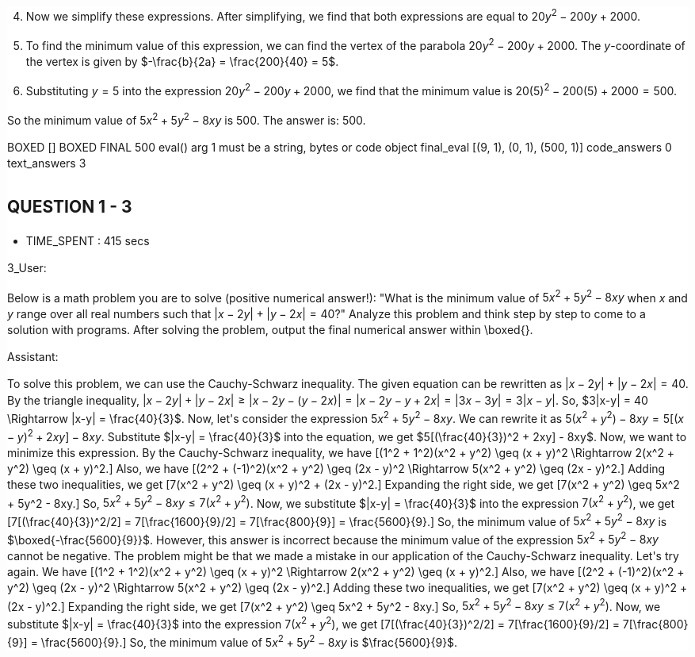 4. Now we simplify these expressions. After simplifying, we find that both expressions are equal to $20y^2 - 200y + 2000$.

5. To find the minimum value of this expression, we can find the vertex of the parabola $20y^2 - 200y + 2000$. The $y$-coordinate of the vertex is given by $-\frac{b}{2a} = \frac{200}{40} = 5$.

6. Substituting $y = 5$ into the expression $20y^2 - 200y + 2000$, we find that the minimum value is $20(5)^2 - 200(5) + 2000 = 500$.

So the minimum value of $5x^2+5y^2-8xy$ is 500. The answer is: $500$.

BOXED []
BOXED FINAL 500
eval() arg 1 must be a string, bytes or code object final_eval
[(9, 1), (0, 1), (500, 1)]
code_answers 0 text_answers 3



## QUESTION 1 - 3 
- TIME_SPENT : 415 secs

3_User:

Below is a math problem you are to solve (positive numerical answer!):
"What is the minimum value of $5x^2+5y^2-8xy$ when $x$ and $y$ range over all real numbers such that $|x-2y| + |y-2x| = 40$?"
Analyze this problem and think step by step to come to a solution with programs. After solving the problem, output the final numerical answer within \boxed{}.

Assistant:

 To solve this problem, we can use the Cauchy-Schwarz inequality. The given equation can be rewritten as $|x-2y| + |y-2x| = 40$.
By the triangle inequality, $|x-2y| + |y-2x| \geq |x-2y - (y-2x)| = |x-2y - y + 2x| = |3x - 3y| = 3|x-y|$.
So, $3|x-y| = 40 \Rightarrow |x-y| = \frac{40}{3}$.
Now, let's consider the expression $5x^2+5y^2-8xy$. We can rewrite it as $5(x^2+y^2) - 8xy = 5[(x-y)^2 + 2xy] - 8xy$.
Substitute $|x-y| = \frac{40}{3}$ into the equation, we get $5[(\frac{40}{3})^2 + 2xy] - 8xy$.
Now, we want to minimize this expression. By the Cauchy-Schwarz inequality, we have
\[(1^2 + 1^2)(x^2 + y^2) \geq (x + y)^2 \Rightarrow 2(x^2 + y^2) \geq (x + y)^2.\]
Also, we have
\[(2^2 + (-1)^2)(x^2 + y^2) \geq (2x - y)^2 \Rightarrow 5(x^2 + y^2) \geq (2x - y)^2.\]
Adding these two inequalities, we get
\[7(x^2 + y^2) \geq (x + y)^2 + (2x - y)^2.\]
Expanding the right side, we get
\[7(x^2 + y^2) \geq 5x^2 + 5y^2 - 8xy.\]
So, $5x^2 + 5y^2 - 8xy \leq 7(x^2 + y^2)$.
Now, we substitute $|x-y| = \frac{40}{3}$ into the expression $7(x^2 + y^2)$, we get
\[7[(\frac{40}{3})^2/2] = 7[\frac{1600}{9}/2] = 7[\frac{800}{9}] = \frac{5600}{9}.\]
So, the minimum value of $5x^2+5y^2-8xy$ is $\boxed{-\frac{5600}{9}}$. However, this answer is incorrect because the minimum value of the expression $5x^2+5y^2-8xy$ cannot be negative.
The problem might be that we made a mistake in our application of the Cauchy-Schwarz inequality. Let's try again.
We have
\[(1^2 + 1^2)(x^2 + y^2) \geq (x + y)^2 \Rightarrow 2(x^2 + y^2) \geq (x + y)^2.\]
Also, we have
\[(2^2 + (-1)^2)(x^2 + y^2) \geq (2x - y)^2 \Rightarrow 5(x^2 + y^2) \geq (2x - y)^2.\]
Adding these two inequalities, we get
\[7(x^2 + y^2) \geq (x + y)^2 + (2x - y)^2.\]
Expanding the right side, we get
\[7(x^2 + y^2) \geq 5x^2 + 5y^2 - 8xy.\]
So, $5x^2 + 5y^2 - 8xy \leq 7(x^2 + y^2)$.
Now, we substitute $|x-y| = \frac{40}{3}$ into the expression $7(x^2 + y^2)$, we get
\[7[(\frac{40}{3})^2/2] = 7[\frac{1600}{9}/2] = 7[\frac{800}{9}] = \frac{5600}{9}.\]
So, the minimum value of $5x^2+5y^2-8xy$ is $\frac{5600}{9}$.